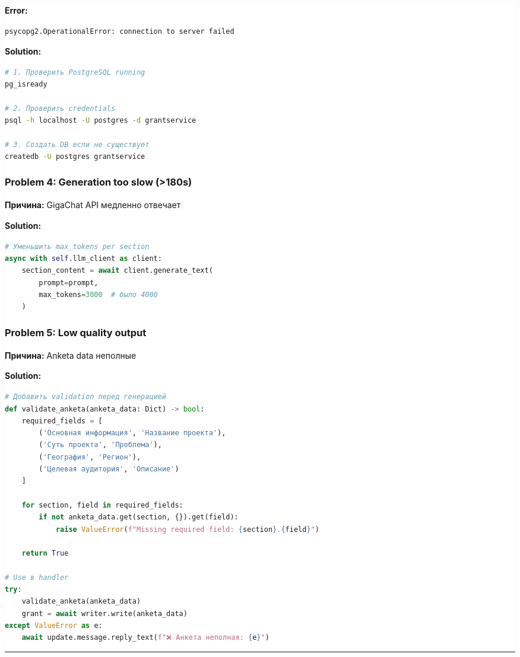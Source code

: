 **Error:**
```
psycopg2.OperationalError: connection to server failed
```

**Solution:**
```bash
# 1. Проверить PostgreSQL running
pg_isready

# 2. Проверить credentials
psql -h localhost -U postgres -d grantservice

# 3. Создать DB если не существует
createdb -U postgres grantservice
```

### Problem 4: Generation too slow (>180s)

**Причина:** GigaChat API медленно отвечает

**Solution:**
```python
# Уменьшить max_tokens per section
async with self.llm_client as client:
    section_content = await client.generate_text(
        prompt=prompt,
        max_tokens=3000  # было 4000
    )
```

### Problem 5: Low quality output

**Причина:** Anketa data неполные

**Solution:**
```python
# Добавить validation перед генерацией
def validate_anketa(anketa_data: Dict) -> bool:
    required_fields = [
        ('Основная информация', 'Название проекта'),
        ('Суть проекта', 'Проблема'),
        ('География', 'Регион'),
        ('Целевая аудитория', 'Описание')
    ]

    for section, field in required_fields:
        if not anketa_data.get(section, {}).get(field):
            raise ValueError(f"Missing required field: {section}.{field}")

    return True

# Use в handler
try:
    validate_anketa(anketa_data)
    grant = await writer.write(anketa_data)
except ValueError as e:
    await update.message.reply_text(f"❌ Анкета неполная: {e}")
```

---
